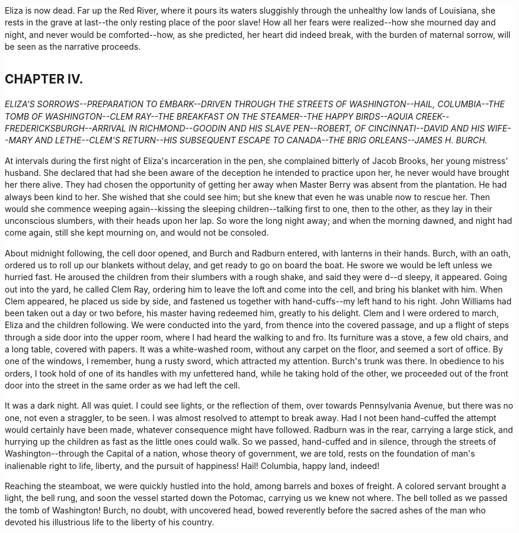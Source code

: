 Eliza is now dead. Far up the Red River, where it pours its waters sluggishly through the unhealthy low lands of Louisiana, she rests in the grave at last--the only resting place of the poor slave! How all her fears were realized--how she mourned day and night, and never would be comforted--how, as she predicted, her heart did indeed break, with the burden of maternal sorrow, will be seen as the narrative proceeds.


## CHAPTER IV.

_ELIZA'S SORROWS--PREPARATION TO EMBARK--DRIVEN THROUGH THE STREETS OF WASHINGTON--HAIL, COLUMBIA--THE TOMB OF WASHINGTON--CLEM RAY--THE BREAKFAST ON THE STEAMER--THE HAPPY BIRDS--AQUIA CREEK--FREDERICKSBURGH--ARRIVAL IN RICHMOND--GOODIN AND HIS SLAVE PEN--ROBERT, OF CINCINNATI--DAVID AND HIS WIFE--MARY AND LETHE--CLEM'S RETURN--HIS SUBSEQUENT ESCAPE TO CANADA--THE BRIG ORLEANS--JAMES H. BURCH._

At intervals during the first night of Eliza's incarceration in the pen, she complained bitterly of Jacob Brooks, her young mistress' husband. She declared that had she been aware of the deception he intended to practice upon her, he never would have brought her there alive. They had chosen the opportunity of getting her away when Master Berry was absent from the plantation. He had always been kind to her. She wished that she could see him; but she knew that even he was unable now to rescue her. Then would she commence weeping again--kissing the sleeping children--talking first to one, then to the other, as they lay in their unconscious slumbers, with their heads upon her lap. So wore the long night away; and when the morning dawned, and night had come again, still she kept mourning on, and would not be consoled.

About midnight following, the cell door opened, and Burch and Radburn entered, with lanterns in their hands. Burch, with an oath, ordered us to roll up our blankets without delay, and get ready to go on board the boat. He swore we would be left unless we hurried fast. He aroused the children from their slumbers with a rough shake, and said they were d--d sleepy, it appeared. Going out into the yard, he called Clem Ray, ordering him to leave the loft and come into the cell, and bring his blanket with him. When Clem appeared, he placed us side by side, and fastened us together with hand-cuffs--my left hand to his right. John Williams had been taken out a day or two before, his master having redeemed him, greatly to his delight. Clem and I were ordered to march, Eliza and the children following. We were conducted into the yard, from thence into the covered passage, and up a flight of steps through a side door into the upper room, where I had heard the walking to and fro. Its furniture was a stove, a few old chairs, and a long table, covered with papers. It was a white-washed room, without any carpet on the floor, and seemed a sort of office. By one of the windows, I remember, hung a rusty sword, which attracted my attention. Burch's trunk was there. In obedience to his orders, I took hold of one of its handles with my unfettered hand, while he taking hold of the other, we proceeded out of the front door into the street in the same order as we had left the cell.

It was a dark night. All was quiet. I could see lights, or the reflection of them, over towards Pennsylvania Avenue, but there was no one, not even a straggler, to be seen. I was almost resolved to attempt to break away. Had I not been hand-cuffed the attempt would certainly have been made, whatever consequence might have followed. Radburn was in the rear, carrying a large stick, and hurrying up the children as fast as the little ones could walk. So we passed, hand-cuffed and in silence, through the streets of Washington--through the Capital of a nation, whose theory of government, we are told, rests on the foundation of man's inalienable right to life, liberty, and the pursuit of happiness! Hail! Columbia, happy land, indeed!

Reaching the steamboat, we were quickly hustled into the hold, among barrels and boxes of freight. A colored servant brought a light, the bell rung, and soon the vessel started down the Potomac, carrying us we knew not where. The bell tolled as we passed the tomb of Washington! Burch, no doubt, with uncovered head, bowed reverently before the sacred ashes of the man who devoted his illustrious life to the liberty of his country.
